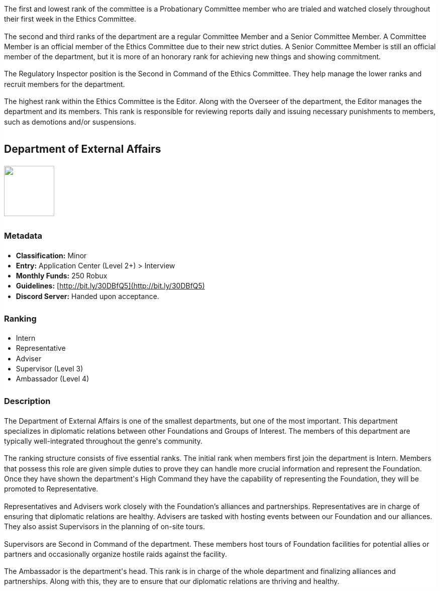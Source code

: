 The first and lowest rank of the committee is a Probationary Committee member who are trialed and watched closely throughout their first week in the Ethics Committee.

The second and third ranks of the department are a regular Committee Member and a Senior Committee Member. A Committee Member is an official member of the Ethics Committee due to their new strict duties. A Senior Committee Member is still an official member of the department, but it is more of an honorary rank for achieving new things and showing commitment.

The Regulatory Inspector position is the Second in Command of the Ethics Committee. They help manage the lower ranks and recruit members for the department.

The highest rank within the Ethics Committee is the Editor. Along with the Overseer of the department, the Editor manages the department and its members. This rank is responsible for reviewing reports daily and issuing necessary punishments to members, such as demotions and/or suspensions.

## Department of External Affairs
<img src="/images/logos/dea-logo.png" width="100px" height="100px">

### Metadata
- **Classification:** Minor
- **Entry:** Application Center (Level 2+) > Interview
- **Monthly Funds:** 250 Robux
- **Guidelines:** [http://bit.ly/30DBfQ5](http://bit.ly/30DBfQ5)
- **Discord Server:** Handed upon acceptance.

### Ranking
- Intern
- Representative
- Adviser
- Supervisor (Level 3)
- Ambassador (Level 4)

### Description
The Department of External Affairs is one of the smallest departments, but one of the most important. This department specializes in diplomatic relations between other Foundations and Groups of Interest. The members of this department are typically well-integrated throughout the genre's community.

The ranking structure consists of five essential ranks. The initial rank when members first join the department is Intern. Members that possess this role are given simple duties to prove they can handle more crucial information and represent the Foundation. Once they have shown the department's High Command they have the capability of representing the Foundation, they will be promoted to Representative.

Representatives and Advisers work closely with the Foundation’s alliances and partnerships. Representatives are in charge of ensuring that diplomatic relations are healthy. Advisers are tasked with hosting events between our Foundation and our alliances. They also assist Supervisors in the planning of on-site tours.

Supervisors are Second in Command of the department. These members host tours of Foundation facilities for potential allies or partners and occasionally organize hostile raids against the facility.

The Ambassador is the department's head. This rank is in charge of the whole department and finalizing alliances and partnerships. Along with this, they are to ensure that our diplomatic relations are thriving and healthy.
